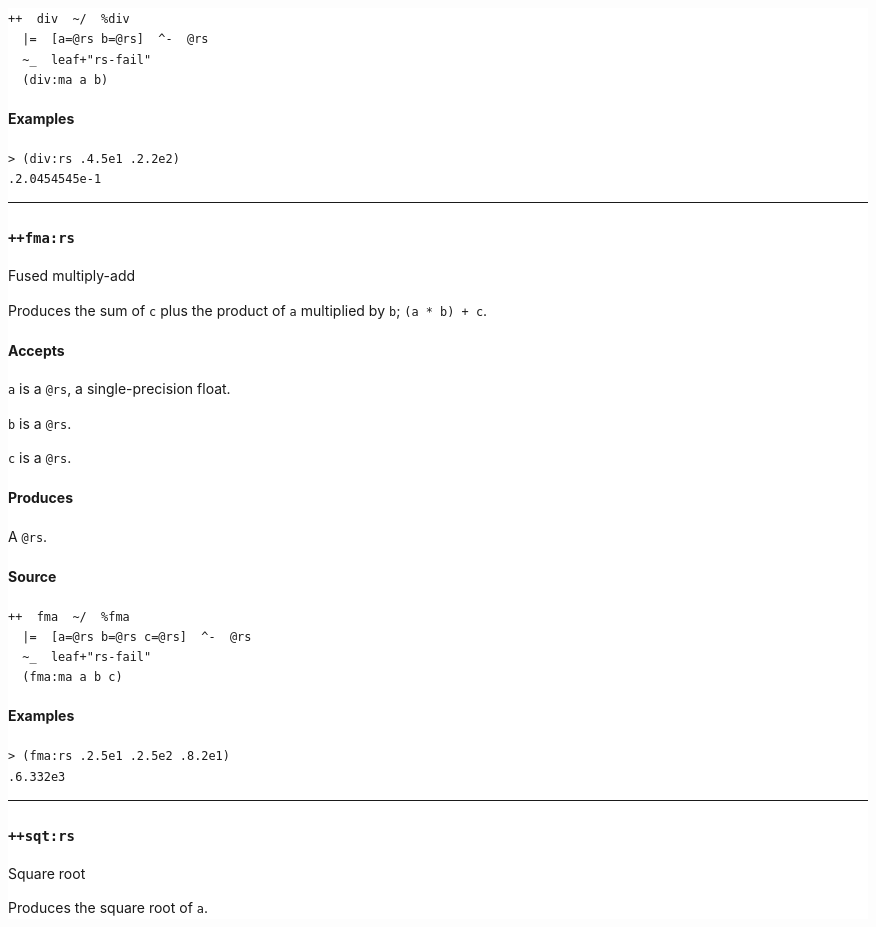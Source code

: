 ```hoon
++  div  ~/  %div
  |=  [a=@rs b=@rs]  ^-  @rs
  ~_  leaf+"rs-fail"
  (div:ma a b)
```

#### Examples

```
> (div:rs .4.5e1 .2.2e2)
.2.0454545e-1
```

---

### `++fma:rs`

Fused multiply-add

Produces the sum of `c` plus the product of `a` multiplied by `b`;
`(a * b) + c`.

#### Accepts

`a` is a `@rs`, a single-precision float.

`b` is a `@rs`.

`c` is a `@rs`.

#### Produces

A `@rs`.

#### Source

```hoon
++  fma  ~/  %fma
  |=  [a=@rs b=@rs c=@rs]  ^-  @rs
  ~_  leaf+"rs-fail"
  (fma:ma a b c)
```

#### Examples

```
> (fma:rs .2.5e1 .2.5e2 .8.2e1)
.6.332e3
```

---

### `++sqt:rs`

Square root

Produces the square root of `a`.
